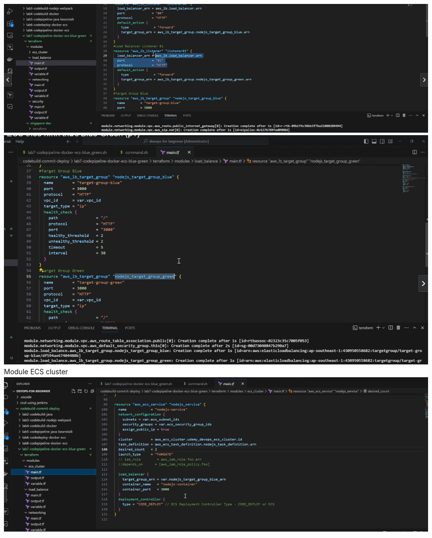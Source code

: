 ![alt text]({DD0419B8-FFA7-42D7-8141-780D9ABFE42C}.png)
![alt text]({68389A49-DBD2-4E6A-890E-1F0FDAA2D853}.png)
Module ECS cluster
![alt text]({330385BE-6635-41B5-8029-D9DBC9387182}.png)
